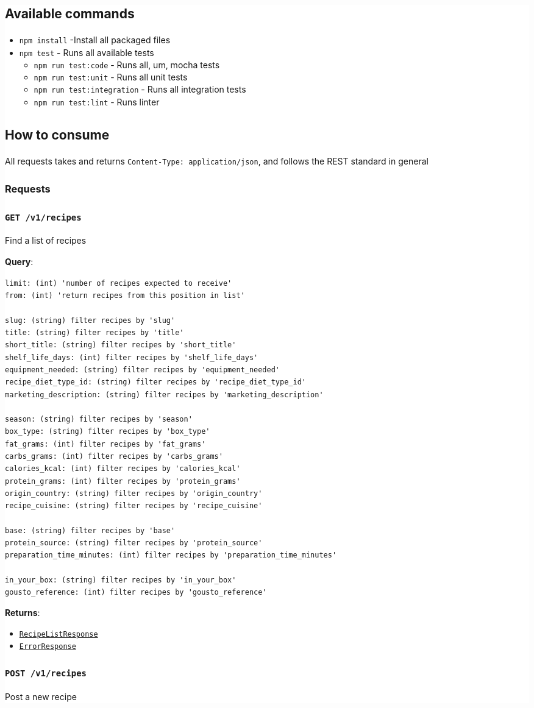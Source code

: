 ## Available commands
  - `npm install` -Install all packaged files
  - `npm test` - Runs all available tests
    - `npm run test:code` - Runs all, um, mocha tests
    - `npm run test:unit` - Runs all unit tests
    - `npm run test:integration` - Runs all integration tests
    - `npm run test:lint` - Runs linter

## How to consume

All requests takes and returns `Content-Type: application/json`, and follows the REST standard in general

### Requests
### `GET /v1/recipes`
Find a list of recipes

**Query**:

    limit: (int) 'number of recipes expected to receive'
    from: (int) 'return recipes from this position in list'

    slug: (string) filter recipes by 'slug'
    title: (string) filter recipes by 'title'
    short_title: (string) filter recipes by 'short_title'
    shelf_life_days: (int) filter recipes by 'shelf_life_days'
    equipment_needed: (string) filter recipes by 'equipment_needed'
    recipe_diet_type_id: (string) filter recipes by 'recipe_diet_type_id'
    marketing_description: (string) filter recipes by 'marketing_description'

    season: (string) filter recipes by 'season'
    box_type: (string) filter recipes by 'box_type'
    fat_grams: (int) filter recipes by 'fat_grams'
    carbs_grams: (int) filter recipes by 'carbs_grams'
    calories_kcal: (int) filter recipes by 'calories_kcal'
    protein_grams: (int) filter recipes by 'protein_grams'
    origin_country: (string) filter recipes by 'origin_country'
    recipe_cuisine: (string) filter recipes by 'recipe_cuisine'

    base: (string) filter recipes by 'base'
    protein_source: (string) filter recipes by 'protein_source'
    preparation_time_minutes: (int) filter recipes by 'preparation_time_minutes'

    in_your_box: (string) filter recipes by 'in_your_box'
    gousto_reference: (int) filter recipes by 'gousto_reference'

**Returns**:
- [`RecipeListResponse`](#recipelistresponse)
- [`ErrorResponse`](#errorresponse)

### `POST /v1/recipes`
Post a new recipe
